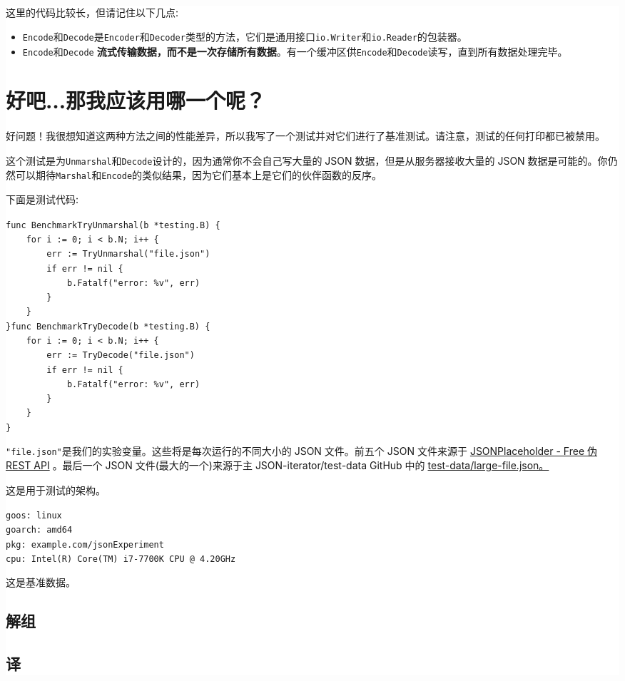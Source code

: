 这里的代码比较长，但请记住以下几点:

*   `Encode`和`Decode`是`Encoder`和`Decoder`类型的方法，它们是通用接口`io.Writer`和`io.Reader`的包装器。
*   `Encode`和`Decode` **流式传输数据，而不是一次存储所有数据**。有一个缓冲区供`Encode`和`Decode`读写，直到所有数据处理完毕。

# 好吧…那我应该用哪一个呢？

好问题！我很想知道这两种方法之间的性能差异，所以我写了一个测试并对它们进行了基准测试。请注意，测试的任何打印都已被禁用。

这个测试是为`Unmarshal`和`Decode`设计的，因为通常你不会自己写大量的 JSON 数据，但是从服务器接收大量的 JSON 数据是可能的。你仍然可以期待`Marshal`和`Encode`的类似结果，因为它们基本上是它们的伙伴函数的反序。

下面是测试代码:

```
func BenchmarkTryUnmarshal(b *testing.B) {
    for i := 0; i < b.N; i++ {
        err := TryUnmarshal("file.json")
        if err != nil {
            b.Fatalf("error: %v", err)
        }
    }
}func BenchmarkTryDecode(b *testing.B) {
    for i := 0; i < b.N; i++ {
        err := TryDecode("file.json")
        if err != nil {
            b.Fatalf("error: %v", err)
        }
    }
}
```

`"file.json"`是我们的实验变量。这些将是每次运行的不同大小的 JSON 文件。前五个 JSON 文件来源于 [JSONPlaceholder - Free 伪 REST API](https://jsonplaceholder.typicode.com) 。最后一个 JSON 文件(最大的一个)来源于主 JSON-iterator/test-data GitHub 中的 [test-data/large-file.json。](https://github.com/json-iterator/test-data/blob/master/large-file.json)

这是用于测试的架构。

```
goos: linux
goarch: amd64
pkg: example.com/jsonExperiment
cpu: Intel(R) Core(TM) i7-7700K CPU @ 4.20GHz
```

这是基准数据。

## 解组

## 译

